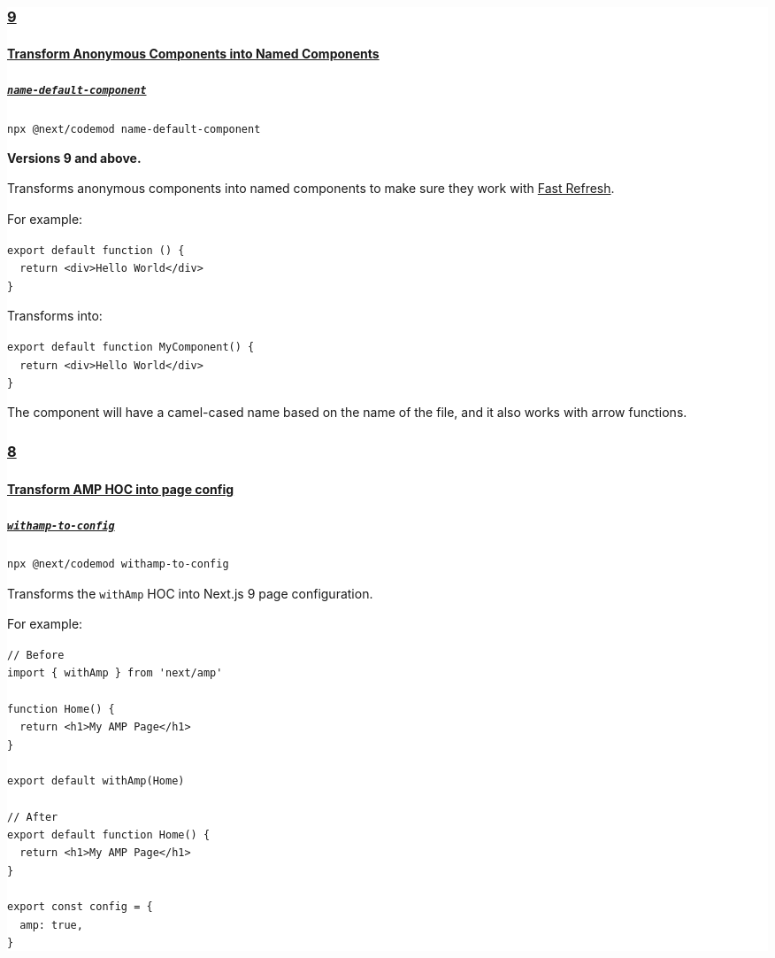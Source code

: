 ### [9](#9)

#### [Transform Anonymous Components into Named Components](#transform-anonymous-components-into-named-components)

##### [`name-default-component`](#name-default-component)

    npx @next/codemod name-default-component

**Versions 9 and above.**

Transforms anonymous components into named components to make sure they work with [Fast Refresh](https://nextjs.org/blog/next-9-4#fast-refresh).

For example:

    export default function () {
      return <div>Hello World</div>
    }

Transforms into:

    export default function MyComponent() {
      return <div>Hello World</div>
    }

The component will have a camel-cased name based on the name of the file, and it also works with arrow functions.

### [8](#8)

#### [Transform AMP HOC into page config](#transform-amp-hoc-into-page-config)

##### [`withamp-to-config`](#withamp-to-config)

    npx @next/codemod withamp-to-config

Transforms the `withAmp` HOC into Next.js 9 page configuration.

For example:

    // Before
    import { withAmp } from 'next/amp'
     
    function Home() {
      return <h1>My AMP Page</h1>
    }
     
    export default withAmp(Home)

    // After
    export default function Home() {
      return <h1>My AMP Page</h1>
    }
     
    export const config = {
      amp: true,
    }

